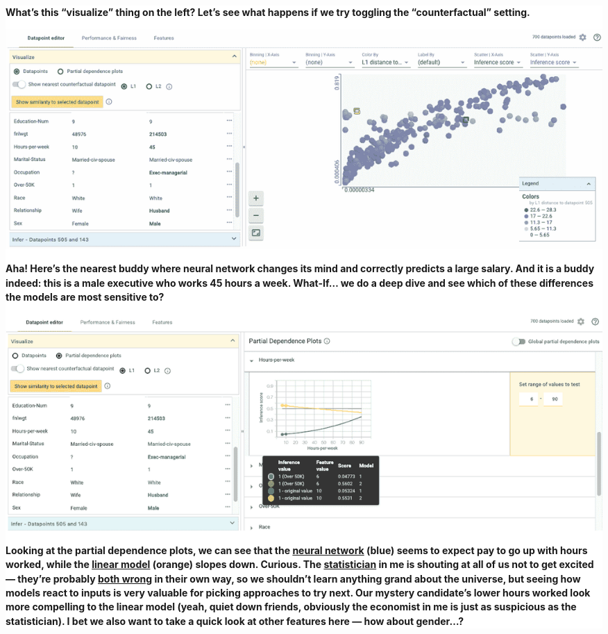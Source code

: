 **What’s this “visualize” thing on the left? Let’s see what happens if we try toggling the “counterfactual” setting.**

**![](img/3948af82837959cb4775e80465b7c78c.png)**

**Aha! Here’s the nearest buddy where neural network changes its mind and correctly predicts a large salary. And it is a buddy indeed: this is a male executive who works 45 hours a week. What-If… we do a deep dive and see which of these differences the models are most sensitive to?**

**![](img/b5484ae3c0746dba8f9ace94e04b09b3.png)**

**Looking at the partial dependence plots, we can see that the [neural network](http://bit.ly/quaesita_emperor) (blue) seems to expect pay to go up with hours worked, while the [linear model](http://bit.ly/mfml_regression) (orange) slopes down. Curious. The [statistician](http://bit.ly/quaesita_statistics) in me is shouting at all of us not to get excited — they’re probably [both wrong](https://en.wikipedia.org/wiki/All_models_are_wrong) in their own way, so we shouldn’t learn anything grand about the universe, but seeing how models react to inputs is very valuable for picking approaches to try next. Our mystery candidate’s lower hours worked look more compelling to the linear model (yeah, quiet down friends, obviously the economist in me is just as suspicious as the statistician). I bet we also want to take a quick look at other features here — how about gender…?**

